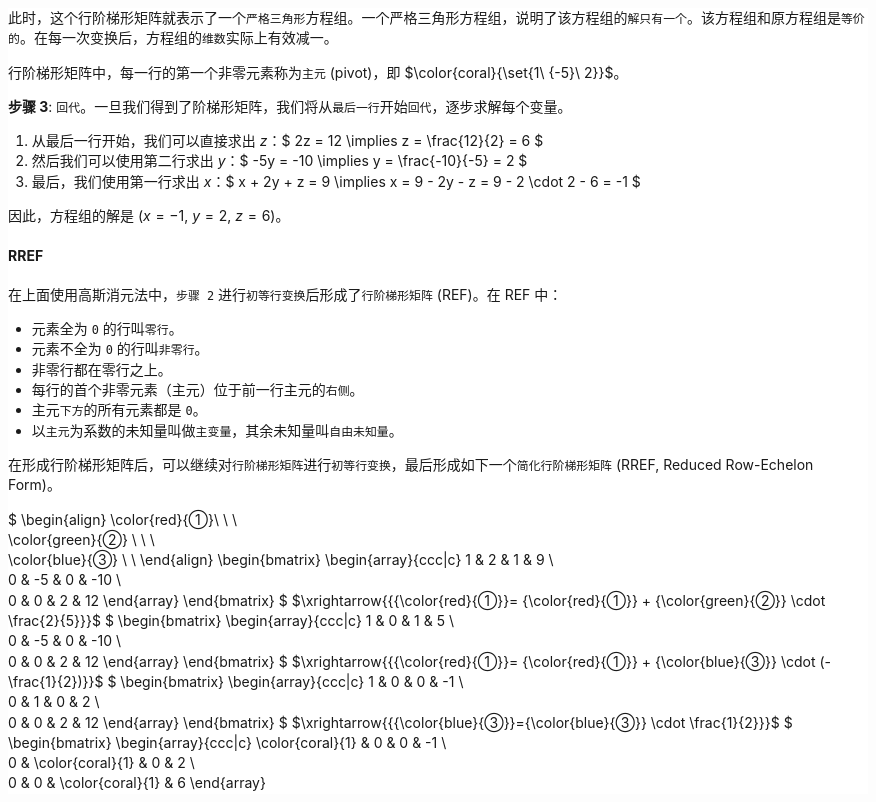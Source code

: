 此时，这个行阶梯形矩阵就表示了一个`严格三角形`方程组。一个严格三角形方程组，说明了该方程组的`解只有一个`。该方程组和原方程组是`等价的`。在每一次变换后，方程组的`维数`实际上有效减一。

行阶梯形矩阵中，每一行的第一个非零元素称为`主元` (pivot)，即 $\color{coral}{\set{1\ {-5}\ 2}}$。

**步骤 3**: `回代`。一旦我们得到了阶梯形矩阵，我们将从`最后一行`开始`回代`，逐步求解每个变量。

1. 从最后一行开始，我们可以直接求出 $z$：$ 2z = 12 \implies z = \frac{12}{2} = 6 $
2. 然后我们可以使用第二行求出 $y$：$ -5y = -10 \implies y = \frac{-10}{-5} = 2 $
3. 最后，我们使用第一行求出 $x$：$ x + 2y + z = 9 \implies x = 9 - 2y - z = 9 - 2 \cdot 2 - 6 = -1 $

因此，方程组的解是 ($x = -1$, $y = 2$, $z = 6$)。

#### RREF

在上面使用高斯消元法中，`步骤 2` 进行`初等行变换`后形成了`行阶梯形矩阵` (REF)。在 REF 中：

- 元素全为 `0` 的行叫`零行`。
- 元素不全为 `0` 的行叫`非零行`。
- 非零行都在零行之上。
- 每行的首个非零元素（主元）位于前一行主元的`右侧`。
- 主元`下方`的所有元素都是 `0`。
- 以`主元`为系数的未知量叫做`主变量`，其余未知量叫`自由未知量`。

在形成行阶梯形矩阵后，可以继续对`行阶梯形矩阵`进行`初等行变换`，最后形成如下一个`简化行阶梯形矩阵` (RREF, Reduced Row-Echelon Form)。

$
\begin{align}
\color{red}{①}\ \ \\\
\color{green}{②} \ \ \\\
\color{blue}{③} \ \ 
\end{align}
\begin{bmatrix}
\begin{array}{ccc|c}
1 & 2 & 1  & 9 \\\
0 & -5 & 0  & -10 \\\
0 & 0 & 2  & 12
\end{array}
\end{bmatrix}
$
$\xrightarrow{{{\color{red}{①}}= {\color{red}{①}} + {\color{green}{②}} \cdot \frac{2}{5}}}$
$
\begin{bmatrix}
\begin{array}{ccc|c}
1 & 0 & 1  & 5 \\\
0 & -5 & 0  & -10 \\\
0 & 0 & 2  & 12
\end{array}
\end{bmatrix}
$
$\xrightarrow{{{\color{red}{①}}= {\color{red}{①}} + {\color{blue}{③}} \cdot (-\frac{1}{2})}}$
$
\begin{bmatrix}
\begin{array}{ccc|c}
1 & 0 & 0  & -1 \\\
0 & 1 & 0  & 2 \\\
0 & 0 & 2  & 12
\end{array}
\end{bmatrix}
$
$\xrightarrow{{{\color{blue}{③}}={\color{blue}{③}} \cdot \frac{1}{2}}}$
$
\begin{bmatrix}
\begin{array}{ccc|c}
\color{coral}{1} & 0 & 0  & -1 \\\
0 & \color{coral}{1} & 0  & 2 \\\
0 & 0 & \color{coral}{1}  & 6
\end{array}